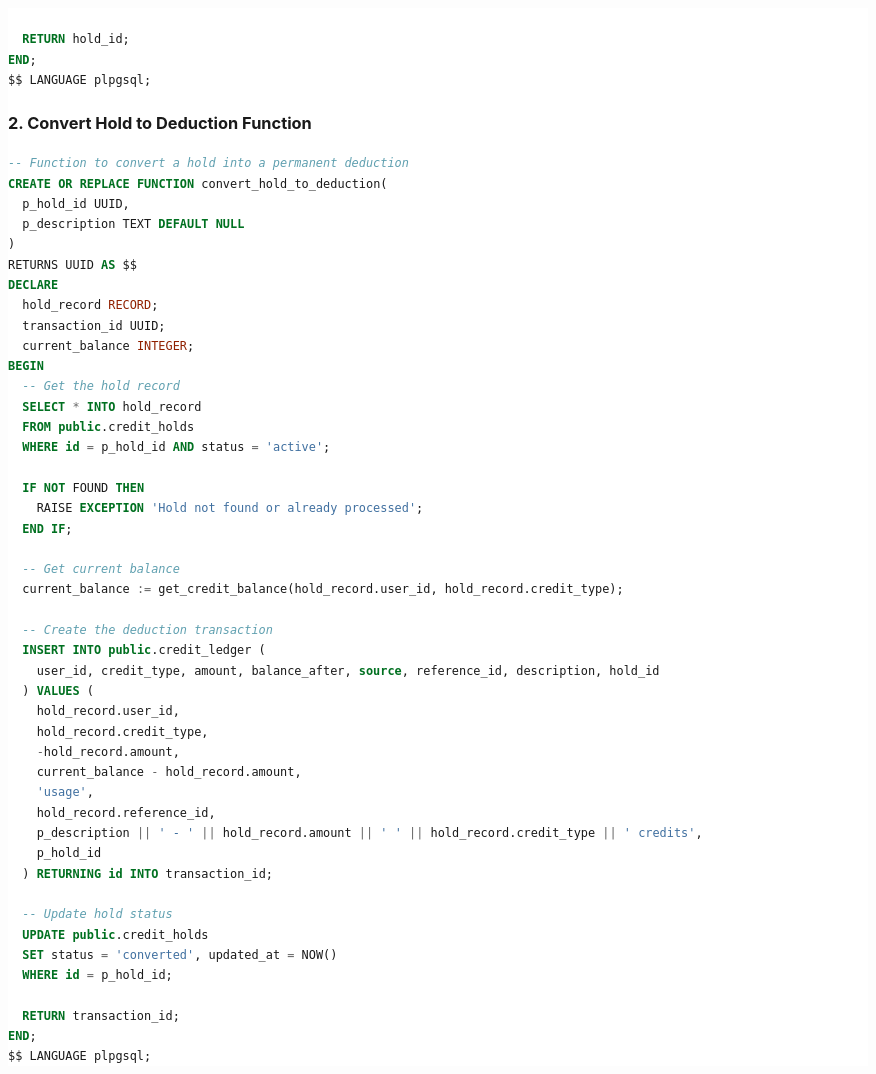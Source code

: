 ```sql
  
  RETURN hold_id;
END;
$$ LANGUAGE plpgsql;
```

### 2. Convert Hold to Deduction Function

```sql
-- Function to convert a hold into a permanent deduction
CREATE OR REPLACE FUNCTION convert_hold_to_deduction(
  p_hold_id UUID,
  p_description TEXT DEFAULT NULL
)
RETURNS UUID AS $$
DECLARE
  hold_record RECORD;
  transaction_id UUID;
  current_balance INTEGER;
BEGIN
  -- Get the hold record
  SELECT * INTO hold_record
  FROM public.credit_holds
  WHERE id = p_hold_id AND status = 'active';
  
  IF NOT FOUND THEN
    RAISE EXCEPTION 'Hold not found or already processed';
  END IF;
  
  -- Get current balance
  current_balance := get_credit_balance(hold_record.user_id, hold_record.credit_type);
  
  -- Create the deduction transaction
  INSERT INTO public.credit_ledger (
    user_id, credit_type, amount, balance_after, source, reference_id, description, hold_id
  ) VALUES (
    hold_record.user_id, 
    hold_record.credit_type, 
    -hold_record.amount, 
    current_balance - hold_record.amount, 
    'usage', 
    hold_record.reference_id, 
    p_description || ' - ' || hold_record.amount || ' ' || hold_record.credit_type || ' credits',
    p_hold_id
  ) RETURNING id INTO transaction_id;
  
  -- Update hold status
  UPDATE public.credit_holds
  SET status = 'converted', updated_at = NOW()
  WHERE id = p_hold_id;
  
  RETURN transaction_id;
END;
$$ LANGUAGE plpgsql;
```
